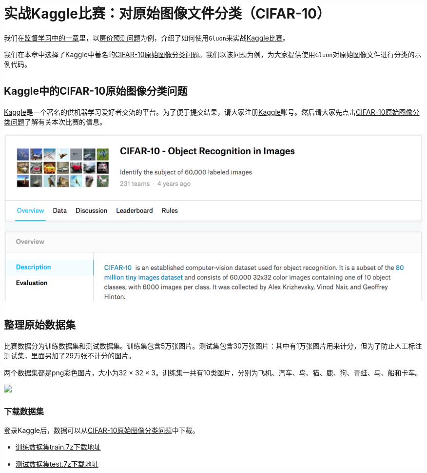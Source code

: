 # 实战Kaggle比赛：对原始图像文件分类（CIFAR-10）

我们在[监督学习中的一章](../chapter_supervised-learning/kaggle-gluon-kfold.md)里，以[房价预测问题](https://www.kaggle.com/c/house-prices-advanced-regression-techniques)为例，介绍了如何使用``Gluon``来实战[Kaggle比赛](https://www.kaggle.com)。

我们在本章中选择了Kaggle中著名的[CIFAR-10原始图像分类问题](https://www.kaggle.com/c/cifar-10)。我们以该问题为例，为大家提供使用`Gluon`对原始图像文件进行分类的示例代码。



## Kaggle中的CIFAR-10原始图像分类问题

[Kaggle](https://www.kaggle.com)是一个著名的供机器学习爱好者交流的平台。为了便于提交结果，请大家注册[Kaggle](https://www.kaggle.com)账号。然后请大家先点击[CIFAR-10原始图像分类问题](https://www.kaggle.com/c/cifar-10)了解有关本次比赛的信息。

![](../img/kaggle_cifar10.png)



## 整理原始数据集

比赛数据分为训练数据集和测试数据集。训练集包含5万张图片。测试集包含30万张图片：其中有1万张图片用来计分，但为了防止人工标注测试集，里面另加了29万张不计分的图片。

两个数据集都是png彩色图片，大小为$32\times 32 \times 3$。训练集一共有10类图片，分别为飞机、汽车、鸟、猫、鹿、狗、青蛙、马、船和卡车。

![](../img/cifar10.png)


### 下载数据集


登录Kaggle后，数据可以从[CIFAR-10原始图像分类问题](https://www.kaggle.com/c/cifar-10)中下载。

* [训练数据集train.7z下载地址](https://www.kaggle.com/c/cifar-10/download/train.7z)

* [测试数据集test.7z下载地址](https://www.kaggle.com/c/cifar-10/download/test.7z)
